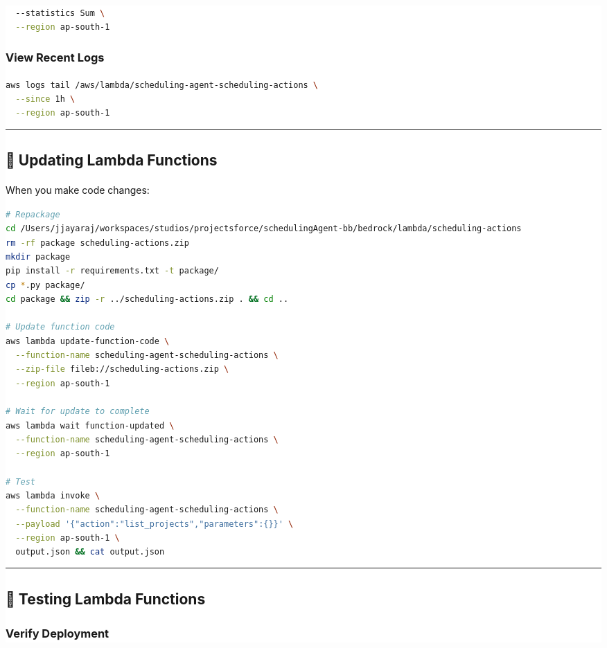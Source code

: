 ```bash
  --statistics Sum \
  --region ap-south-1
```

### View Recent Logs

```bash
aws logs tail /aws/lambda/scheduling-agent-scheduling-actions \
  --since 1h \
  --region ap-south-1
```

---

## 🔄 Updating Lambda Functions

When you make code changes:

```bash
# Repackage
cd /Users/jjayaraj/workspaces/studios/projectsforce/schedulingAgent-bb/bedrock/lambda/scheduling-actions
rm -rf package scheduling-actions.zip
mkdir package
pip install -r requirements.txt -t package/
cp *.py package/
cd package && zip -r ../scheduling-actions.zip . && cd ..

# Update function code
aws lambda update-function-code \
  --function-name scheduling-agent-scheduling-actions \
  --zip-file fileb://scheduling-actions.zip \
  --region ap-south-1

# Wait for update to complete
aws lambda wait function-updated \
  --function-name scheduling-agent-scheduling-actions \
  --region ap-south-1

# Test
aws lambda invoke \
  --function-name scheduling-agent-scheduling-actions \
  --payload '{"action":"list_projects","parameters":{}}' \
  --region ap-south-1 \
  output.json && cat output.json
```

---

## 🧪 Testing Lambda Functions

### Verify Deployment
